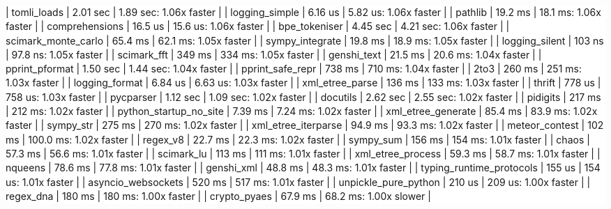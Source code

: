 | tomli_loads                | 2.01 sec                                                     | 1.89 sec: 1.06x faster                                                |
| logging_simple             | 6.16 us                                                      | 5.82 us: 1.06x faster                                                 |
| pathlib                    | 19.2 ms                                                      | 18.1 ms: 1.06x faster                                                 |
| comprehensions             | 16.5 us                                                      | 15.6 us: 1.06x faster                                                 |
| bpe_tokeniser              | 4.45 sec                                                     | 4.21 sec: 1.06x faster                                                |
| scimark_monte_carlo        | 65.4 ms                                                      | 62.1 ms: 1.05x faster                                                 |
| sympy_integrate            | 19.8 ms                                                      | 18.9 ms: 1.05x faster                                                 |
| logging_silent             | 103 ns                                                       | 97.8 ns: 1.05x faster                                                 |
| scimark_fft                | 349 ms                                                       | 334 ms: 1.05x faster                                                  |
| genshi_text                | 21.5 ms                                                      | 20.6 ms: 1.04x faster                                                 |
| pprint_pformat             | 1.50 sec                                                     | 1.44 sec: 1.04x faster                                                |
| pprint_safe_repr           | 738 ms                                                       | 710 ms: 1.04x faster                                                  |
| 2to3                       | 260 ms                                                       | 251 ms: 1.03x faster                                                  |
| logging_format             | 6.84 us                                                      | 6.63 us: 1.03x faster                                                 |
| xml_etree_parse            | 136 ms                                                       | 133 ms: 1.03x faster                                                  |
| thrift                     | 778 us                                                       | 758 us: 1.03x faster                                                  |
| pycparser                  | 1.12 sec                                                     | 1.09 sec: 1.02x faster                                                |
| docutils                   | 2.62 sec                                                     | 2.55 sec: 1.02x faster                                                |
| pidigits                   | 217 ms                                                       | 212 ms: 1.02x faster                                                  |
| python_startup_no_site     | 7.39 ms                                                      | 7.24 ms: 1.02x faster                                                 |
| xml_etree_generate         | 85.4 ms                                                      | 83.9 ms: 1.02x faster                                                 |
| sympy_str                  | 275 ms                                                       | 270 ms: 1.02x faster                                                  |
| xml_etree_iterparse        | 94.9 ms                                                      | 93.3 ms: 1.02x faster                                                 |
| meteor_contest             | 102 ms                                                       | 100.0 ms: 1.02x faster                                                |
| regex_v8                   | 22.7 ms                                                      | 22.3 ms: 1.02x faster                                                 |
| sympy_sum                  | 156 ms                                                       | 154 ms: 1.01x faster                                                  |
| chaos                      | 57.3 ms                                                      | 56.6 ms: 1.01x faster                                                 |
| scimark_lu                 | 113 ms                                                       | 111 ms: 1.01x faster                                                  |
| xml_etree_process          | 59.3 ms                                                      | 58.7 ms: 1.01x faster                                                 |
| nqueens                    | 78.6 ms                                                      | 77.8 ms: 1.01x faster                                                 |
| genshi_xml                 | 48.8 ms                                                      | 48.3 ms: 1.01x faster                                                 |
| typing_runtime_protocols   | 155 us                                                       | 154 us: 1.01x faster                                                  |
| asyncio_websockets         | 520 ms                                                       | 517 ms: 1.01x faster                                                  |
| unpickle_pure_python       | 210 us                                                       | 209 us: 1.00x faster                                                  |
| regex_dna                  | 180 ms                                                       | 180 ms: 1.00x faster                                                  |
| crypto_pyaes               | 67.9 ms                                                      | 68.2 ms: 1.00x slower                                                 |